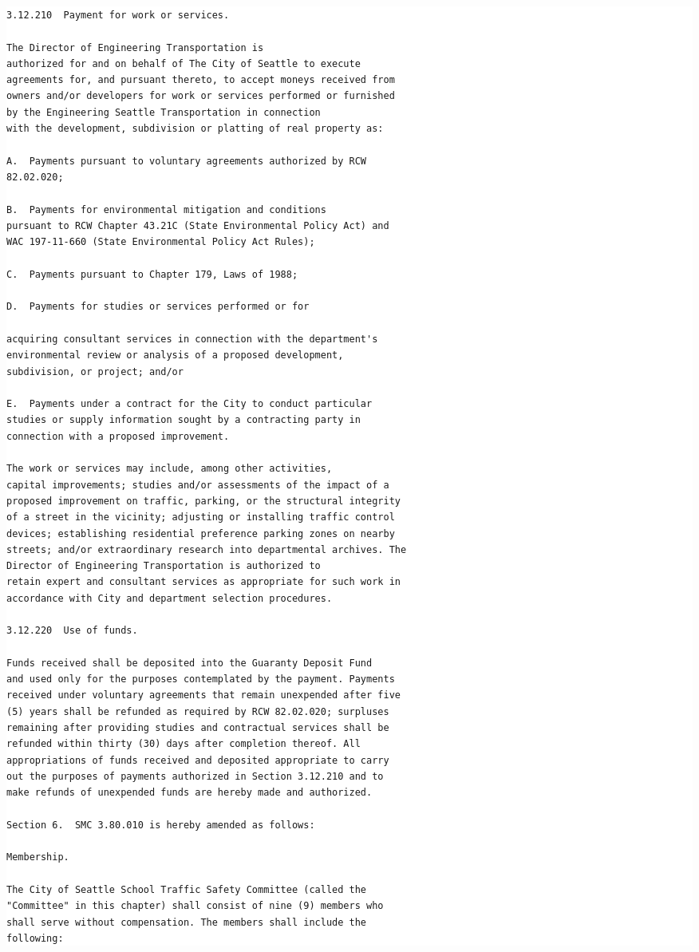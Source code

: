     3.12.210  Payment for work or services.  
  
    The Director of Engineering Transportation is  
    authorized for and on behalf of The City of Seattle to execute  
    agreements for, and pursuant thereto, to accept moneys received from  
    owners and/or developers for work or services performed or furnished  
    by the Engineering Seattle Transportation in connection  
    with the development, subdivision or platting of real property as:  
  
    A.  Payments pursuant to voluntary agreements authorized by RCW  
    82.02.020;  
  
    B.  Payments for environmental mitigation and conditions  
    pursuant to RCW Chapter 43.21C (State Environmental Policy Act) and  
    WAC 197-11-660 (State Environmental Policy Act Rules);  
  
    C.  Payments pursuant to Chapter 179, Laws of 1988;  
  
    D.  Payments for studies or services performed or for  
  
    acquiring consultant services in connection with the department's  
    environmental review or analysis of a proposed development,  
    subdivision, or project; and/or  
  
    E.  Payments under a contract for the City to conduct particular  
    studies or supply information sought by a contracting party in  
    connection with a proposed improvement.  
  
    The work or services may include, among other activities,  
    capital improvements; studies and/or assessments of the impact of a  
    proposed improvement on traffic, parking, or the structural integrity  
    of a street in the vicinity; adjusting or installing traffic control  
    devices; establishing residential preference parking zones on nearby  
    streets; and/or extraordinary research into departmental archives. The  
    Director of Engineering Transportation is authorized to  
    retain expert and consultant services as appropriate for such work in  
    accordance with City and department selection procedures.  
  
    3.12.220  Use of funds.  
  
    Funds received shall be deposited into the Guaranty Deposit Fund  
    and used only for the purposes contemplated by the payment. Payments  
    received under voluntary agreements that remain unexpended after five  
    (5) years shall be refunded as required by RCW 82.02.020; surpluses  
    remaining after providing studies and contractual services shall be  
    refunded within thirty (30) days after completion thereof. All  
    appropriations of funds received and deposited appropriate to carry  
    out the purposes of payments authorized in Section 3.12.210 and to  
    make refunds of unexpended funds are hereby made and authorized.  
  
    Section 6.  SMC 3.80.010 is hereby amended as follows:  
  
    Membership.  
  
    The City of Seattle School Traffic Safety Committee (called the  
    "Committee" in this chapter) shall consist of nine (9) members who  
    shall serve without compensation. The members shall include the  
    following:  
  